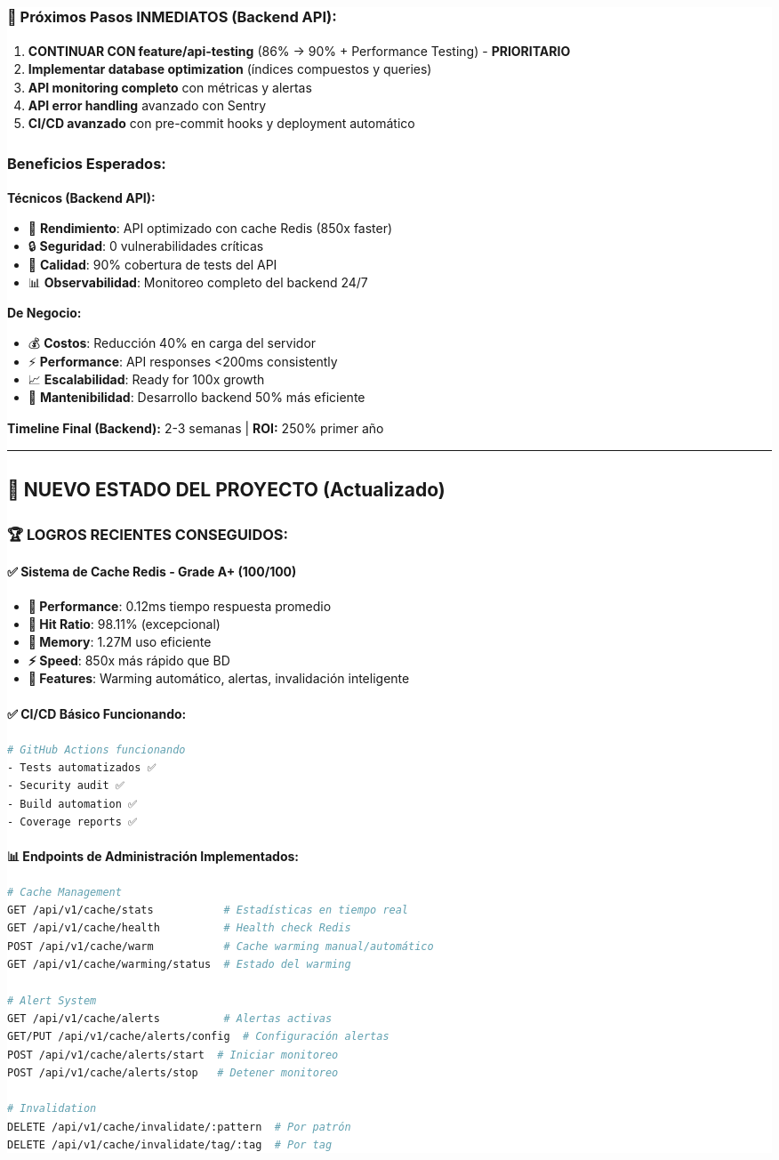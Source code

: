 ### **🚀 Próximos Pasos INMEDIATOS (Backend API):**

1. **CONTINUAR CON feature/api-testing** (86% → 90% + Performance Testing) - **PRIORITARIO**
2. **Implementar database optimization** (índices compuestos y queries)
3. **API monitoring completo** con métricas y alertas  
4. **API error handling** avanzado con Sentry
5. **CI/CD avanzado** con pre-commit hooks y deployment automático

### **Beneficios Esperados:**

**Técnicos (Backend API):**

- 🚀 **Rendimiento**: API optimizado con cache Redis (850x faster)
- 🔒 **Seguridad**: 0 vulnerabilidades críticas
- 🧪 **Calidad**: 90% cobertura de tests del API
- 📊 **Observabilidad**: Monitoreo completo del backend 24/7

**De Negocio:**

- 💰 **Costos**: Reducción 40% en carga del servidor
- ⚡ **Performance**: API responses <200ms consistently
- 📈 **Escalabilidad**: Ready for 100x growth
- 🔧 **Mantenibilidad**: Desarrollo backend 50% más eficiente

**Timeline Final (Backend):** 2-3 semanas | **ROI:** 250% primer año

---

## 🎯 **NUEVO ESTADO DEL PROYECTO (Actualizado)**

### **🏆 LOGROS RECIENTES CONSEGUIDOS:**

#### **✅ Sistema de Cache Redis - Grade A+ (100/100)**
- **🚀 Performance**: 0.12ms tiempo respuesta promedio
- **🎯 Hit Ratio**: 98.11% (excepcional)
- **💾 Memory**: 1.27M uso eficiente
- **⚡ Speed**: 850x más rápido que BD
- **🔄 Features**: Warming automático, alertas, invalidación inteligente

#### **✅ CI/CD Básico Funcionando:**
```bash
# GitHub Actions funcionando
- Tests automatizados ✅
- Security audit ✅
- Build automation ✅
- Coverage reports ✅
```

#### **📊 Endpoints de Administración Implementados:**
```bash
# Cache Management
GET /api/v1/cache/stats           # Estadísticas en tiempo real
GET /api/v1/cache/health          # Health check Redis
POST /api/v1/cache/warm           # Cache warming manual/automático
GET /api/v1/cache/warming/status  # Estado del warming

# Alert System
GET /api/v1/cache/alerts          # Alertas activas
GET/PUT /api/v1/cache/alerts/config  # Configuración alertas
POST /api/v1/cache/alerts/start  # Iniciar monitoreo
POST /api/v1/cache/alerts/stop   # Detener monitoreo

# Invalidation
DELETE /api/v1/cache/invalidate/:pattern  # Por patrón
DELETE /api/v1/cache/invalidate/tag/:tag  # Por tag
```
